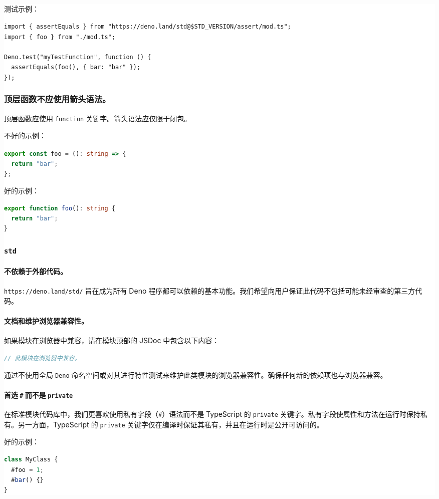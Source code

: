 测试示例：

```ts, ignore
import { assertEquals } from "https://deno.land/std@$STD_VERSION/assert/mod.ts";
import { foo } from "./mod.ts";

Deno.test("myTestFunction", function () {
  assertEquals(foo(), { bar: "bar" });
});
```

### 顶层函数不应使用箭头语法。

顶层函数应使用 `function` 关键字。箭头语法应仅限于闭包。

不好的示例：

```ts
export const foo = (): string => {
  return "bar";
};
```

好的示例：

```ts
export function foo(): string {
  return "bar";
}
```

### `std`

#### 不依赖于外部代码。

`https://deno.land/std/` 旨在成为所有 Deno
程序都可以依赖的基本功能。我们希望向用户保证此代码不包括可能未经审查的第三方代码。

#### 文档和维护浏览器兼容性。

如果模块在浏览器中兼容，请在模块顶部的 JSDoc 中包含以下内容：

```ts
// 此模块在浏览器中兼容。
```

通过不使用全局 `Deno`
命名空间或对其进行特性测试来维护此类模块的浏览器兼容性。确保任何新的依赖项也与浏览器兼容。

#### 首选 `#` 而不是 `private`

在标准模块代码库中，我们更喜欢使用私有字段（`#`）语法而不是 TypeScript 的
`private` 关键字。私有字段使属性和方法在运行时保持私有。另一方面，TypeScript 的
`private` 关键字仅在编译时保证其私有，并且在运行时是公开可访问的。

好的示例：

```ts
class MyClass {
  #foo = 1;
  #bar() {}
}
```
